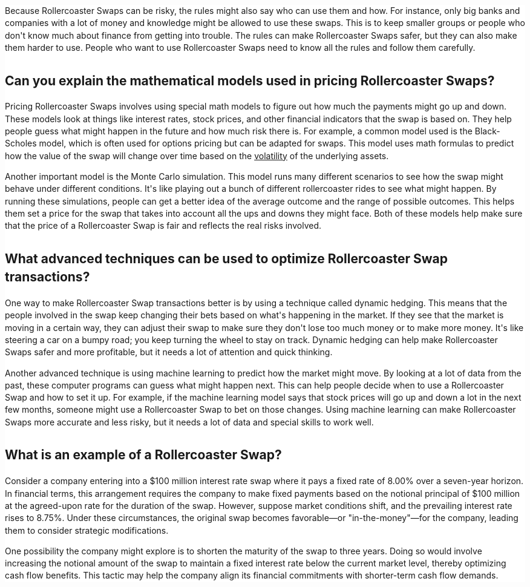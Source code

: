 Because Rollercoaster Swaps can be risky, the rules might also say who can use them and how. For instance, only big banks and companies with a lot of money and knowledge might be allowed to use these swaps. This is to keep smaller groups or people who don't know much about finance from getting into trouble. The rules can make Rollercoaster Swaps safer, but they can also make them harder to use. People who want to use Rollercoaster Swaps need to know all the rules and follow them carefully.

## Can you explain the mathematical models used in pricing Rollercoaster Swaps?

Pricing Rollercoaster Swaps involves using special math models to figure out how much the payments might go up and down. These models look at things like interest rates, stock prices, and other financial indicators that the swap is based on. They help people guess what might happen in the future and how much risk there is. For example, a common model used is the Black-Scholes model, which is often used for options pricing but can be adapted for swaps. This model uses math formulas to predict how the value of the swap will change over time based on the [volatility](/wiki/volatility-trading-strategies) of the underlying assets.

Another important model is the Monte Carlo simulation. This model runs many different scenarios to see how the swap might behave under different conditions. It's like playing out a bunch of different rollercoaster rides to see what might happen. By running these simulations, people can get a better idea of the average outcome and the range of possible outcomes. This helps them set a price for the swap that takes into account all the ups and downs they might face. Both of these models help make sure that the price of a Rollercoaster Swap is fair and reflects the real risks involved.

## What advanced techniques can be used to optimize Rollercoaster Swap transactions?

One way to make Rollercoaster Swap transactions better is by using a technique called dynamic hedging. This means that the people involved in the swap keep changing their bets based on what's happening in the market. If they see that the market is moving in a certain way, they can adjust their swap to make sure they don't lose too much money or to make more money. It's like steering a car on a bumpy road; you keep turning the wheel to stay on track. Dynamic hedging can help make Rollercoaster Swaps safer and more profitable, but it needs a lot of attention and quick thinking.

Another advanced technique is using machine learning to predict how the market might move. By looking at a lot of data from the past, these computer programs can guess what might happen next. This can help people decide when to use a Rollercoaster Swap and how to set it up. For example, if the machine learning model says that stock prices will go up and down a lot in the next few months, someone might use a Rollercoaster Swap to bet on those changes. Using machine learning can make Rollercoaster Swaps more accurate and less risky, but it needs a lot of data and special skills to work well.

## What is an example of a Rollercoaster Swap?

Consider a company entering into a $100 million interest rate swap where it pays a fixed rate of 8.00% over a seven-year horizon. In financial terms, this arrangement requires the company to make fixed payments based on the notional principal of $100 million at the agreed-upon rate for the duration of the swap. However, suppose market conditions shift, and the prevailing interest rate rises to 8.75%. Under these circumstances, the original swap becomes favorable—or "in-the-money"—for the company, leading them to consider strategic modifications.

One possibility the company might explore is to shorten the maturity of the swap to three years. Doing so would involve increasing the notional amount of the swap to maintain a fixed interest rate below the current market level, thereby optimizing cash flow benefits. This tactic may help the company align its financial commitments with shorter-term cash flow demands.
